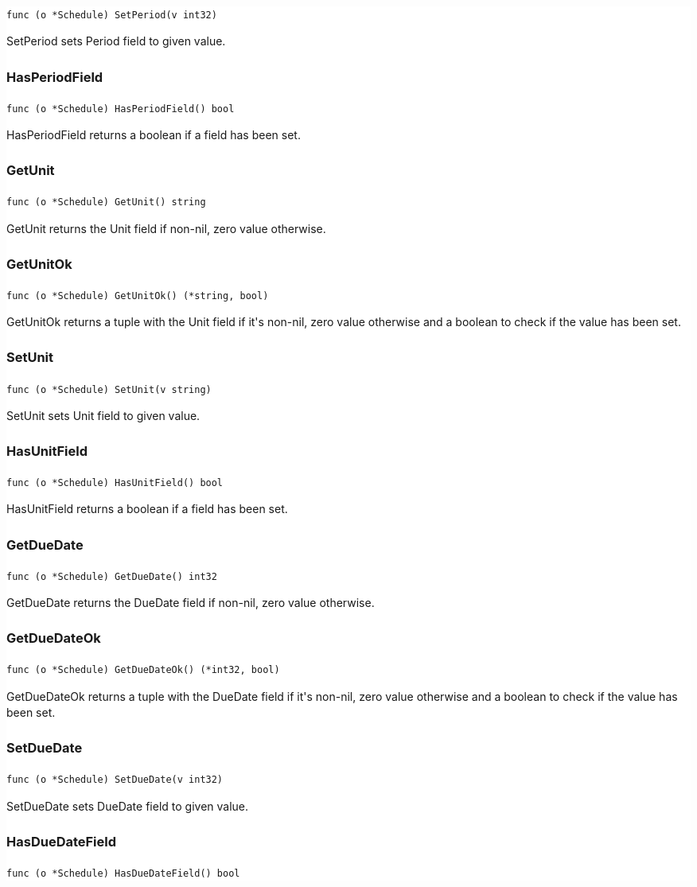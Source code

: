 `func (o *Schedule) SetPeriod(v int32)`

SetPeriod sets Period field to given value.

### HasPeriodField

`func (o *Schedule) HasPeriodField() bool`

HasPeriodField returns a boolean if a field has been set.

### GetUnit

`func (o *Schedule) GetUnit() string`

GetUnit returns the Unit field if non-nil, zero value otherwise.

### GetUnitOk

`func (o *Schedule) GetUnitOk() (*string, bool)`

GetUnitOk returns a tuple with the Unit field if it's non-nil, zero value otherwise
and a boolean to check if the value has been set.

### SetUnit

`func (o *Schedule) SetUnit(v string)`

SetUnit sets Unit field to given value.

### HasUnitField

`func (o *Schedule) HasUnitField() bool`

HasUnitField returns a boolean if a field has been set.

### GetDueDate

`func (o *Schedule) GetDueDate() int32`

GetDueDate returns the DueDate field if non-nil, zero value otherwise.

### GetDueDateOk

`func (o *Schedule) GetDueDateOk() (*int32, bool)`

GetDueDateOk returns a tuple with the DueDate field if it's non-nil, zero value otherwise
and a boolean to check if the value has been set.

### SetDueDate

`func (o *Schedule) SetDueDate(v int32)`

SetDueDate sets DueDate field to given value.

### HasDueDateField

`func (o *Schedule) HasDueDateField() bool`
